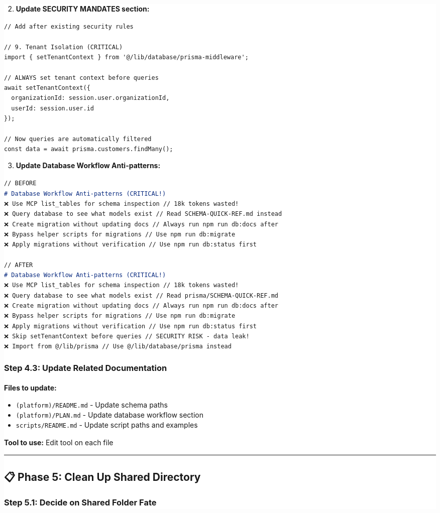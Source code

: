 2. **Update SECURITY MANDATES section:**
```markdown
// Add after existing security rules

// 9. Tenant Isolation (CRITICAL)
import { setTenantContext } from '@/lib/database/prisma-middleware';

// ALWAYS set tenant context before queries
await setTenantContext({
  organizationId: session.user.organizationId,
  userId: session.user.id
});

// Now queries are automatically filtered
const data = await prisma.customers.findMany();
```

3. **Update Database Workflow Anti-patterns:**
```markdown
// BEFORE
# Database Workflow Anti-patterns (CRITICAL!)
❌ Use MCP list_tables for schema inspection // 18k tokens wasted!
❌ Query database to see what models exist // Read SCHEMA-QUICK-REF.md instead
❌ Create migration without updating docs // Always run npm run db:docs after
❌ Bypass helper scripts for migrations // Use npm run db:migrate
❌ Apply migrations without verification // Use npm run db:status first

// AFTER
# Database Workflow Anti-patterns (CRITICAL!)
❌ Use MCP list_tables for schema inspection // 18k tokens wasted!
❌ Query database to see what models exist // Read prisma/SCHEMA-QUICK-REF.md
❌ Create migration without updating docs // Always run npm run db:docs after
❌ Bypass helper scripts for migrations // Use npm run db:migrate
❌ Apply migrations without verification // Use npm run db:status first
❌ Skip setTenantContext before queries // SECURITY RISK - data leak!
❌ Import from @/lib/prisma // Use @/lib/database/prisma instead
```

### Step 4.3: Update Related Documentation

**Files to update:**
- `(platform)/README.md` - Update schema paths
- `(platform)/PLAN.md` - Update database workflow section
- `scripts/README.md` - Update script paths and examples

**Tool to use:** Edit tool on each file

---

## 📋 Phase 5: Clean Up Shared Directory

### Step 5.1: Decide on Shared Folder Fate
